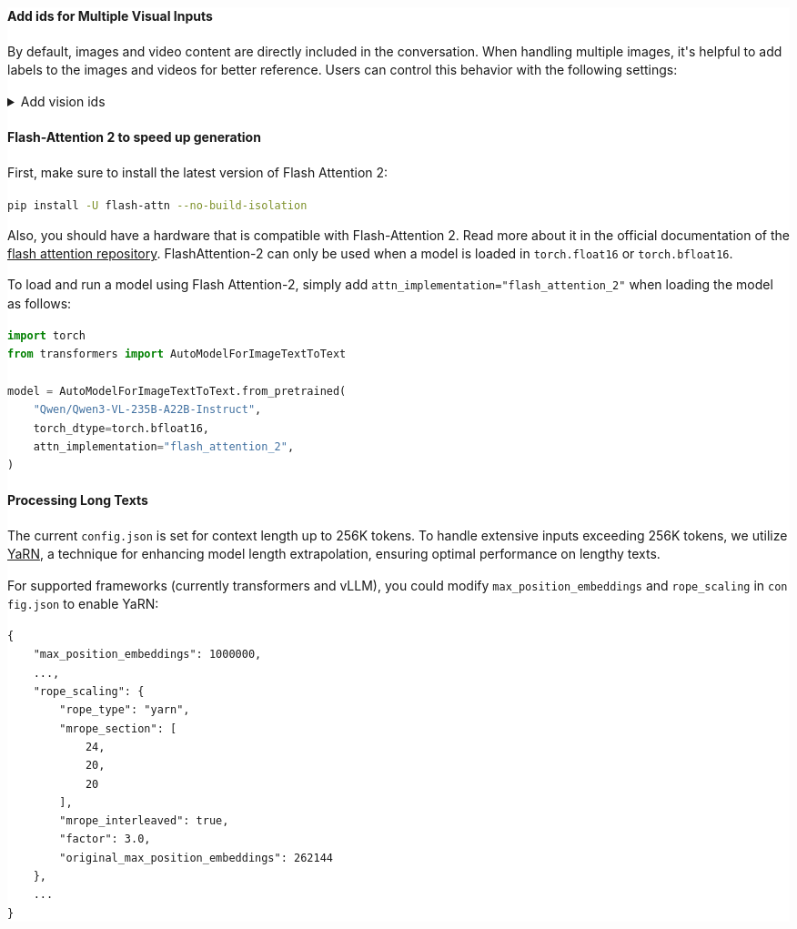 #### Add ids for Multiple Visual Inputs
By default, images and video content are directly included in the conversation. When handling multiple images, it's helpful to add labels to the images and videos for better reference. Users can control this behavior with the following settings:
<details><summary>Add vision ids</summary></details>

#### Flash-Attention 2 to speed up generation

First, make sure to install the latest version of Flash Attention 2:

```bash
pip install -U flash-attn --no-build-isolation
```

Also, you should have a hardware that is compatible with Flash-Attention 2. Read more about it in the official documentation of the [flash attention repository](https://github.com/Dao-AILab/flash-attention). FlashAttention-2 can only be used when a model is loaded in `torch.float16` or `torch.bfloat16`.

To load and run a model using Flash Attention-2, simply add `attn_implementation="flash_attention_2"` when loading the model as follows:

```python
import torch
from transformers import AutoModelForImageTextToText

model = AutoModelForImageTextToText.from_pretrained(
    "Qwen/Qwen3-VL-235B-A22B-Instruct", 
    torch_dtype=torch.bfloat16, 
    attn_implementation="flash_attention_2",
)
```

#### Processing Long Texts

The current `config.json` is set for context length up to 256K tokens.
To handle extensive inputs exceeding 256K tokens, we utilize [YaRN](https://arxiv.org/abs/2309.00071), a technique for enhancing model length extrapolation, ensuring optimal performance on lengthy texts.

For supported frameworks (currently transformers and vLLM), you could modify `max_position_embeddings` and `rope_scaling` in `config.json` to enable YaRN:

```
{
    "max_position_embeddings": 1000000,
	...,
    "rope_scaling": {
        "rope_type": "yarn",
        "mrope_section": [
            24,
            20,
            20
        ],
        "mrope_interleaved": true,
        "factor": 3.0,
        "original_max_position_embeddings": 262144
    },
    ...
}
```
